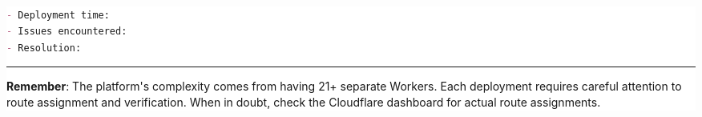 ```markdown
- Deployment time: 
- Issues encountered: 
- Resolution: 
```

---

**Remember**: The platform's complexity comes from having 21+ separate Workers. Each deployment requires careful attention to route assignment and verification. When in doubt, check the Cloudflare dashboard for actual route assignments.